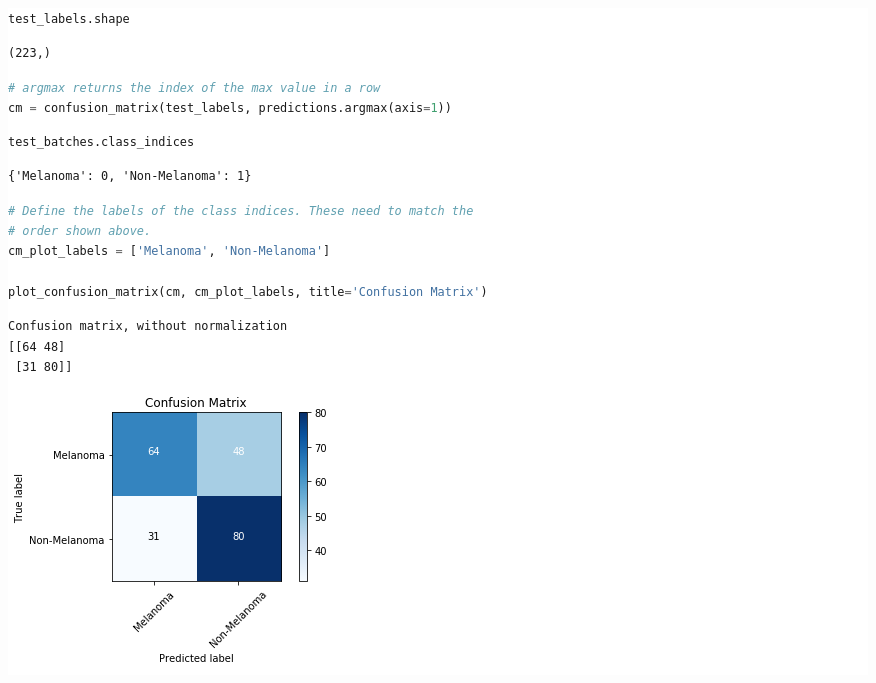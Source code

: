 ```python
```


```python
test_labels.shape
```




    (223,)




```python
# argmax returns the index of the max value in a row
cm = confusion_matrix(test_labels, predictions.argmax(axis=1))
```


```python
test_batches.class_indices
```




    {'Melanoma': 0, 'Non-Melanoma': 1}




```python
# Define the labels of the class indices. These need to match the 
# order shown above.
cm_plot_labels = ['Melanoma', 'Non-Melanoma']

plot_confusion_matrix(cm, cm_plot_labels, title='Confusion Matrix')
```

    Confusion matrix, without normalization
    [[64 48]
     [31 80]]
    


![png](output_35_1.png)
